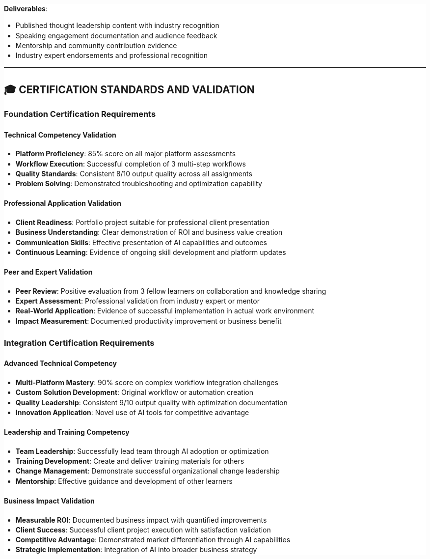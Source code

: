 **Deliverables**:
- Published thought leadership content with industry recognition
- Speaking engagement documentation and audience feedback
- Mentorship and community contribution evidence
- Industry expert endorsements and professional recognition

---

## 🎓 CERTIFICATION STANDARDS AND VALIDATION

### **Foundation Certification Requirements**

#### **Technical Competency Validation**
- **Platform Proficiency**: 85% score on all major platform assessments
- **Workflow Execution**: Successful completion of 3 multi-step workflows
- **Quality Standards**: Consistent 8/10 output quality across all assignments
- **Problem Solving**: Demonstrated troubleshooting and optimization capability

#### **Professional Application Validation**
- **Client Readiness**: Portfolio project suitable for professional client presentation
- **Business Understanding**: Clear demonstration of ROI and business value creation
- **Communication Skills**: Effective presentation of AI capabilities and outcomes
- **Continuous Learning**: Evidence of ongoing skill development and platform updates

#### **Peer and Expert Validation**
- **Peer Review**: Positive evaluation from 3 fellow learners on collaboration and knowledge sharing
- **Expert Assessment**: Professional validation from industry expert or mentor
- **Real-World Application**: Evidence of successful implementation in actual work environment
- **Impact Measurement**: Documented productivity improvement or business benefit

### **Integration Certification Requirements**

#### **Advanced Technical Competency**
- **Multi-Platform Mastery**: 90% score on complex workflow integration challenges
- **Custom Solution Development**: Original workflow or automation creation
- **Quality Leadership**: Consistent 9/10 output quality with optimization documentation
- **Innovation Application**: Novel use of AI tools for competitive advantage

#### **Leadership and Training Competency**
- **Team Leadership**: Successfully lead team through AI adoption or optimization
- **Training Development**: Create and deliver training materials for others
- **Change Management**: Demonstrate successful organizational change leadership
- **Mentorship**: Effective guidance and development of other learners

#### **Business Impact Validation**
- **Measurable ROI**: Documented business impact with quantified improvements
- **Client Success**: Successful client project execution with satisfaction validation
- **Competitive Advantage**: Demonstrated market differentiation through AI capabilities
- **Strategic Implementation**: Integration of AI into broader business strategy
